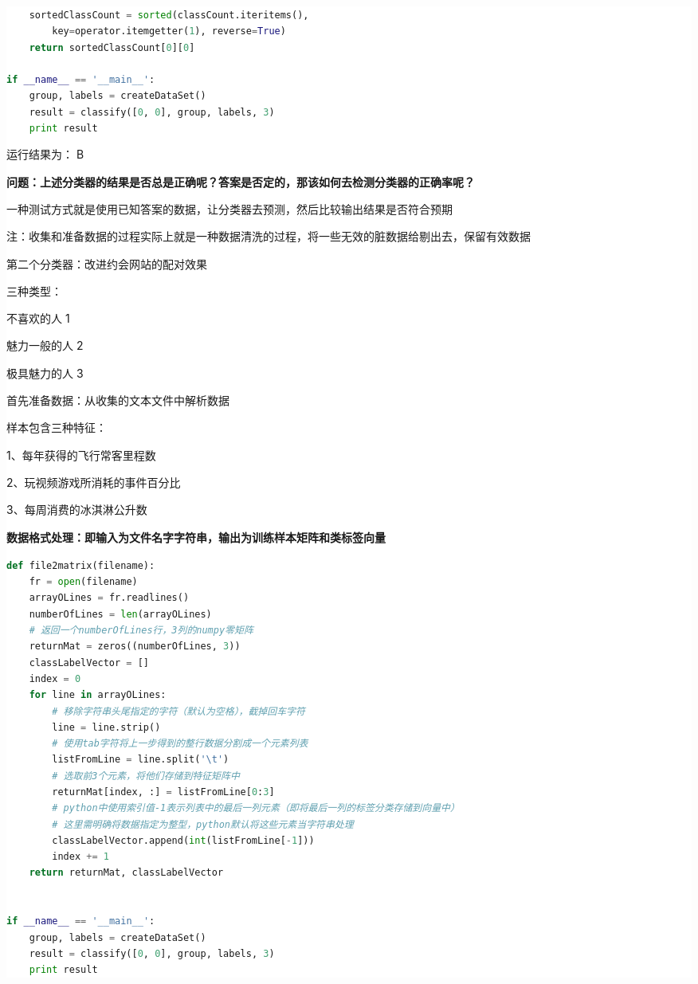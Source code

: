 ```python
	sortedClassCount = sorted(classCount.iteritems(),
		key=operator.itemgetter(1), reverse=True)
	return sortedClassCount[0][0]

if __name__ == '__main__':
	group, labels = createDataSet()
	result = classify([0, 0], group, labels, 3)
	print result
```

运行结果为： B

**问题：上述分类器的结果是否总是正确呢？答案是否定的，那该如何去检测分类器的正确率呢？**

一种测试方式就是使用已知答案的数据，让分类器去预测，然后比较输出结果是否符合预期



注：收集和准备数据的过程实际上就是一种数据清洗的过程，将一些无效的脏数据给剔出去，保留有效数据



第二个分类器：改进约会网站的配对效果

三种类型：

不喜欢的人   			1

魅力一般的人   		2

极具魅力的人			3

首先准备数据：从收集的文本文件中解析数据

样本包含三种特征：

1、每年获得的飞行常客里程数

2、玩视频游戏所消耗的事件百分比

3、每周消费的冰淇淋公升数

**数据格式处理：即输入为文件名字字符串，输出为训练样本矩阵和类标签向量**

```python
def file2matrix(filename):
	fr = open(filename)
	arrayOLines = fr.readlines()
	numberOfLines = len(arrayOLines)
	# 返回一个numberOfLines行，3列的numpy零矩阵
	returnMat = zeros((numberOfLines, 3))
	classLabelVector = []
	index = 0
	for line in arrayOLines:
		# 移除字符串头尾指定的字符（默认为空格），截掉回车字符
		line = line.strip()
		# 使用tab字符将上一步得到的整行数据分割成一个元素列表
		listFromLine = line.split('\t')
		# 选取前3个元素，将他们存储到特征矩阵中
		returnMat[index, :] = listFromLine[0:3]
		# python中使用索引值-1表示列表中的最后一列元素（即将最后一列的标签分类存储到向量中）
		# 这里需明确将数据指定为整型，python默认将这些元素当字符串处理
		classLabelVector.append(int(listFromLine[-1]))
		index += 1
	return returnMat, classLabelVector


if __name__ == '__main__':
	group, labels = createDataSet()
	result = classify([0, 0], group, labels, 3)
	print result

```